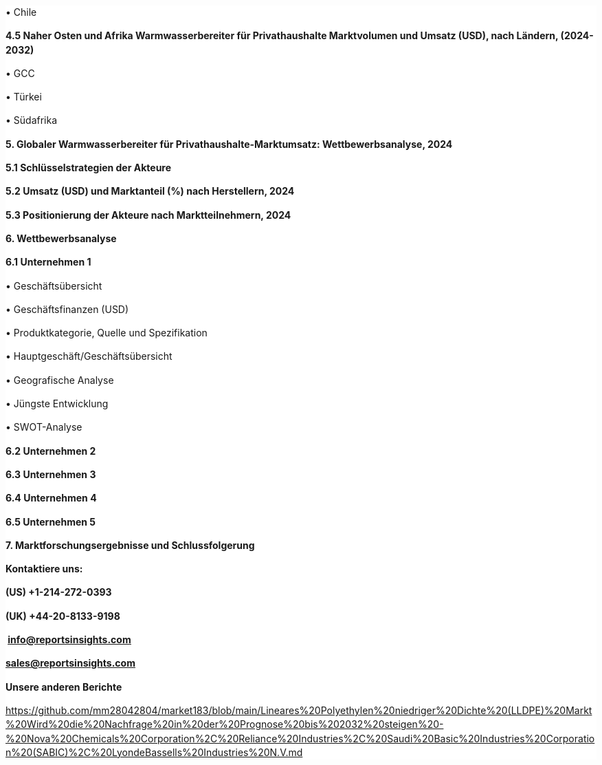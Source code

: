 • Chile

<strong>4.5 Naher Osten und Afrika Warmwasserbereiter für Privathaushalte Marktvolumen und Umsatz (USD), nach Ländern, (2024-2032)</strong>

• GCC

• Türkei

• Südafrika

<strong>5. Globaler Warmwasserbereiter für Privathaushalte-Marktumsatz: Wettbewerbsanalyse, 2024</strong>

<strong>5.1 Schlüsselstrategien der Akteure</strong>

<strong>5.2 Umsatz (USD) und Marktanteil (%) nach Herstellern, 2024</strong>

<strong>5.3 Positionierung der Akteure nach Marktteilnehmern, 2024</strong>

<strong>6. Wettbewerbsanalyse</strong>

<strong>6.1 Unternehmen 1</strong>

• Geschäftsübersicht

• Geschäftsfinanzen (USD)

• Produktkategorie, Quelle und Spezifikation

• Hauptgeschäft/Geschäftsübersicht

• Geografische Analyse

• Jüngste Entwicklung

• SWOT-Analyse

<strong>6.2 Unternehmen 2</strong>

<strong>6.3 Unternehmen 3</strong>

<strong>6.4 Unternehmen 4</strong>

<strong>6.5 Unternehmen 5</strong>

<strong>7. Marktforschungsergebnisse und Schlussfolgerung</strong>

<strong>Kontaktiere uns:</strong>

<strong>(US) +1-214-272-0393</strong>

<strong>(UK) +44-20-8133-9198</strong>

<strong> </strong><a href=info@reportsinsights.com><strong><u>info@reportsinsights.com</u></strong></a>

<a href=sales@reportsinsights.com><strong><u>sales@reportsinsights.com</u></strong></a>

<strong>Unsere anderen Berichte</strong>

<a href=https://github.com/mm28042804/market183/blob/main/Lineares%20Polyethylen%20niedriger%20Dichte%20(LLDPE)%20Markt%20Wird%20die%20Nachfrage%20in%20der%20Prognose%20bis%202032%20steigen%20-%20Nova%20Chemicals%20Corporation%2C%20Reliance%20Industries%2C%20Saudi%20Basic%20Industries%20Corporation%20(SABIC)%2C%20LyondeBassells%20Industries%20N.V.md>https://github.com/mm28042804/market183/blob/main/Lineares%20Polyethylen%20niedriger%20Dichte%20(LLDPE)%20Markt%20Wird%20die%20Nachfrage%20in%20der%20Prognose%20bis%202032%20steigen%20-%20Nova%20Chemicals%20Corporation%2C%20Reliance%20Industries%2C%20Saudi%20Basic%20Industries%20Corporation%20(SABIC)%2C%20LyondeBassells%20Industries%20N.V.md</a>
